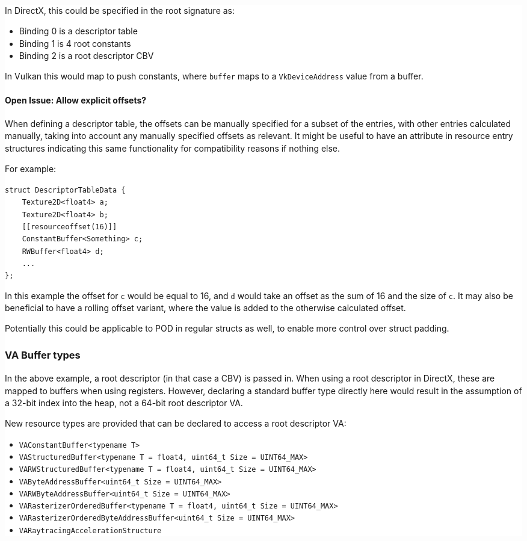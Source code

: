 In DirectX, this could be specified in the root signature as:

 * Binding 0 is a descriptor table
 * Binding 1 is 4 root constants
 * Binding 2 is a root descriptor CBV

In Vulkan this would map to push constants, where `buffer` maps to a
`VkDeviceAddress` value from a buffer.


#### Open Issue: Allow explicit offsets?

When defining a descriptor table, the offsets can be manually specified for
a subset of the entries, with other entries calculated manually, taking into
account any manually specified offsets as relevant.
It might be useful to have an attribute in resource entry structures
indicating this same functionality for compatibility reasons if nothing else.

For example:

```hlsl
struct DescriptorTableData {
    Texture2D<float4> a;
    Texture2D<float4> b;
    [[resourceoffset(16)]]
    ConstantBuffer<Something> c;
    RWBuffer<float4> d;
    ...
};
```

In this example the offset for `c` would be equal to 16, and `d` would take
an offset as the sum of 16 and the size of `c`.
It may also be beneficial to have a rolling offset variant, where the value
is added to the otherwise calculated offset.

Potentially this could be applicable to POD in regular structs as well, to
enable more control over struct padding.


### VA Buffer types

In the above example, a root descriptor (in that case a CBV) is passed in.
When using a root descriptor in DirectX, these are mapped to buffers when
using registers.
However, declaring a standard buffer type directly here would result in the
assumption of a 32-bit index into the heap, not a 64-bit root descriptor VA.

New resource types are provided that can be declared to access a root
descriptor VA:

 * `VAConstantBuffer<typename T>`
 * `VAStructuredBuffer<typename T = float4, uint64_t Size = UINT64_MAX>`
 * `VARWStructuredBuffer<typename T = float4, uint64_t Size = UINT64_MAX>`
 * `VAByteAddressBuffer<uint64_t Size = UINT64_MAX>`
 * `VARWByteAddressBuffer<uint64_t Size = UINT64_MAX>`
 * `VARasterizerOrderedBuffer<typename T = float4, uint64_t Size = UINT64_MAX>`
 * `VARasterizerOrderedByteAddressBuffer<uint64_t Size = UINT64_MAX>`
 * `VARaytracingAccelerationStructure`

